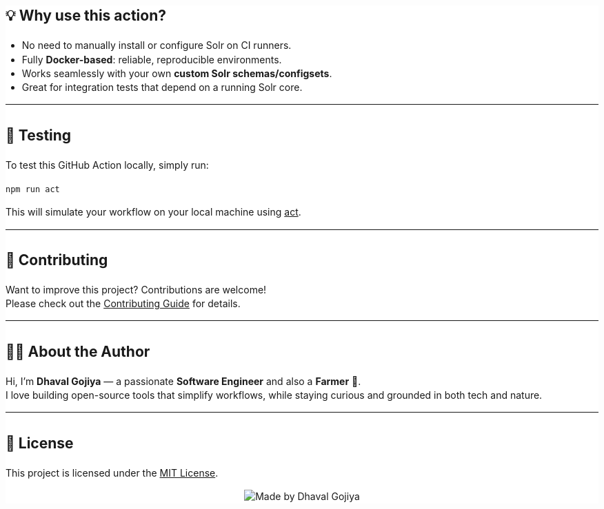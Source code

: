 
## 💡 Why use this action?

- No need to manually install or configure Solr on CI runners.
- Fully **Docker-based**: reliable, reproducible environments.
- Works seamlessly with your own **custom Solr schemas/configsets**.
- Great for integration tests that depend on a running Solr core.

---

## 🧪 Testing

To test this GitHub Action locally, simply run:

```bash
npm run act
```

This will simulate your workflow on your local machine using [act](https://github.com/nektos/act).

---

## 🤝 Contributing

Want to improve this project? Contributions are welcome!  
Please check out the [Contributing Guide](./CONTRIBUTING.md) for details.

---

## 👨‍💻 About the Author

Hi, I’m **Dhaval Gojiya** — a passionate **Software Engineer** and also a **Farmer** 🌱.  
I love building open-source tools that simplify workflows, while staying curious and grounded in both tech and nature.

---

## 📜 License

This project is licensed under the [MIT License](./LICENSE).

<p align="center">
  <img src="https://img.shields.io/badge/Made%20by-Dhaval%20Gojiya-bluered?style=for-the-badge&logo=github" alt="Made by Dhaval Gojiya"/>
</p>
